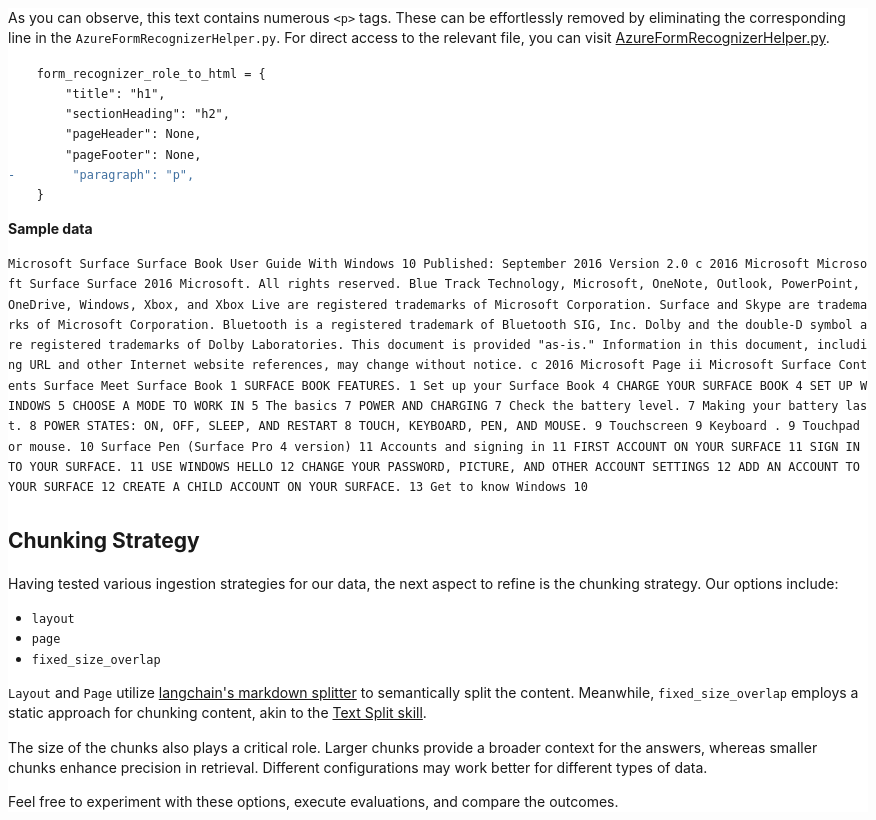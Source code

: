 As you can observe, this text contains numerous `<p>` tags. These can be effortlessly removed by eliminating the corresponding line in the `AzureFormRecognizerHelper.py`. For direct access to the relevant file, you can visit [AzureFormRecognizerHelper.py](https://github.com/Azure-Samples/chat-with-your-data-solution-accelerator/blob/main/code/backend/batch/utilities/helpers/AzureFormRecognizerHelper.py).

```diff
    form_recognizer_role_to_html = {
        "title": "h1",
        "sectionHeading": "h2",
        "pageHeader": None,
        "pageFooter": None,
-        "paragraph": "p",
    }
 ```

**Sample data**
```html
Microsoft Surface Surface Book User Guide With Windows 10 Published: September 2016 Version 2.0 c 2016 Microsoft Microsoft Surface Surface 2016 Microsoft. All rights reserved. Blue Track Technology, Microsoft, OneNote, Outlook, PowerPoint, OneDrive, Windows, Xbox, and Xbox Live are registered trademarks of Microsoft Corporation. Surface and Skype are trademarks of Microsoft Corporation. Bluetooth is a registered trademark of Bluetooth SIG, Inc. Dolby and the double-D symbol are registered trademarks of Dolby Laboratories. This document is provided "as-is." Information in this document, including URL and other Internet website references, may change without notice. c 2016 Microsoft Page ii Microsoft Surface Contents Surface Meet Surface Book 1 SURFACE BOOK FEATURES. 1 Set up your Surface Book 4 CHARGE YOUR SURFACE BOOK 4 SET UP WINDOWS 5 CHOOSE A MODE TO WORK IN 5 The basics 7 POWER AND CHARGING 7 Check the battery level. 7 Making your battery last. 8 POWER STATES: ON, OFF, SLEEP, AND RESTART 8 TOUCH, KEYBOARD, PEN, AND MOUSE. 9 Touchscreen 9 Keyboard . 9 Touchpad or mouse. 10 Surface Pen (Surface Pro 4 version) 11 Accounts and signing in 11 FIRST ACCOUNT ON YOUR SURFACE 11 SIGN IN TO YOUR SURFACE. 11 USE WINDOWS HELLO 12 CHANGE YOUR PASSWORD, PICTURE, AND OTHER ACCOUNT SETTINGS 12 ADD AN ACCOUNT TO YOUR SURFACE 12 CREATE A CHILD ACCOUNT ON YOUR SURFACE. 13 Get to know Windows 10
```

## Chunking Strategy
Having tested various ingestion strategies for our data, the next aspect to refine is the chunking strategy. Our options include:

- `layout`
- `page`
- `fixed_size_overlap`

`Layout` and `Page` utilize [langchain's markdown splitter](https://python.langchain.com/docs/modules/data_connection/document_transformers/markdown_header_metadata/) to semantically split the content. Meanwhile, `fixed_size_overlap` employs a static approach for chunking content, akin to the [Text Split skill](https://learn.microsoft.com/en-us/azure/search/cognitive-search-skill-textsplit).

The size of the chunks also plays a critical role. Larger chunks provide a broader context for the answers, whereas smaller chunks enhance precision in retrieval. Different configurations may work better for different types of data.

Feel free to experiment with these options, execute evaluations, and compare the outcomes.

